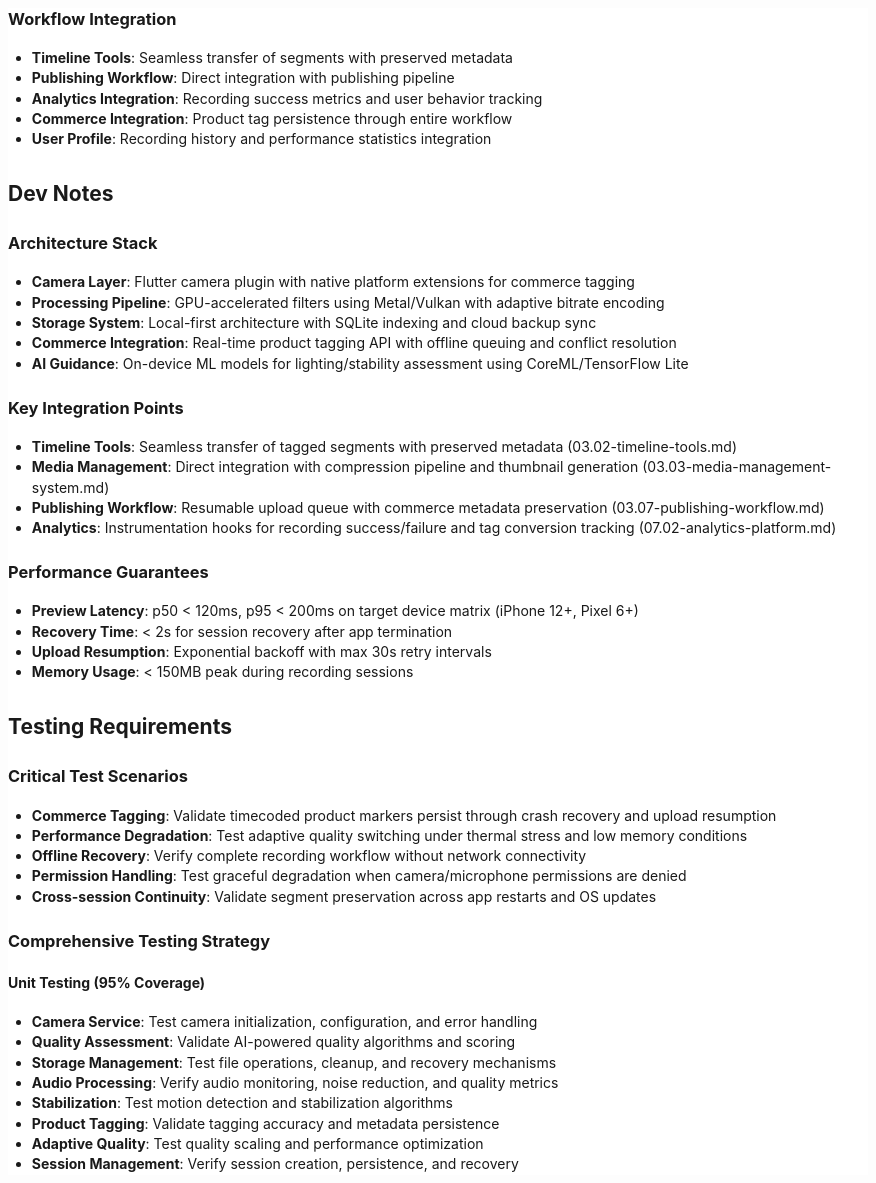 ### Workflow Integration
- **Timeline Tools**: Seamless transfer of segments with preserved metadata
- **Publishing Workflow**: Direct integration with publishing pipeline
- **Analytics Integration**: Recording success metrics and user behavior tracking
- **Commerce Integration**: Product tag persistence through entire workflow
- **User Profile**: Recording history and performance statistics integration

## Dev Notes
### Architecture Stack
- **Camera Layer**: Flutter camera plugin with native platform extensions for commerce tagging
- **Processing Pipeline**: GPU-accelerated filters using Metal/Vulkan with adaptive bitrate encoding
- **Storage System**: Local-first architecture with SQLite indexing and cloud backup sync
- **Commerce Integration**: Real-time product tagging API with offline queuing and conflict resolution
- **AI Guidance**: On-device ML models for lighting/stability assessment using CoreML/TensorFlow Lite

### Key Integration Points
- **Timeline Tools**: Seamless transfer of tagged segments with preserved metadata (03.02-timeline-tools.md)
- **Media Management**: Direct integration with compression pipeline and thumbnail generation (03.03-media-management-system.md)
- **Publishing Workflow**: Resumable upload queue with commerce metadata preservation (03.07-publishing-workflow.md)
- **Analytics**: Instrumentation hooks for recording success/failure and tag conversion tracking (07.02-analytics-platform.md)

### Performance Guarantees
- **Preview Latency**: p50 < 120ms, p95 < 200ms on target device matrix (iPhone 12+, Pixel 6+)
- **Recovery Time**: < 2s for session recovery after app termination
- **Upload Resumption**: Exponential backoff with max 30s retry intervals
- **Memory Usage**: < 150MB peak during recording sessions

## Testing Requirements
### Critical Test Scenarios
- **Commerce Tagging**: Validate timecoded product markers persist through crash recovery and upload resumption
- **Performance Degradation**: Test adaptive quality switching under thermal stress and low memory conditions
- **Offline Recovery**: Verify complete recording workflow without network connectivity
- **Permission Handling**: Test graceful degradation when camera/microphone permissions are denied
- **Cross-session Continuity**: Validate segment preservation across app restarts and OS updates

### Comprehensive Testing Strategy

#### Unit Testing (95% Coverage)
- **Camera Service**: Test camera initialization, configuration, and error handling
- **Quality Assessment**: Validate AI-powered quality algorithms and scoring
- **Storage Management**: Test file operations, cleanup, and recovery mechanisms
- **Audio Processing**: Verify audio monitoring, noise reduction, and quality metrics
- **Stabilization**: Test motion detection and stabilization algorithms
- **Product Tagging**: Validate tagging accuracy and metadata persistence
- **Adaptive Quality**: Test quality scaling and performance optimization
- **Session Management**: Verify session creation, persistence, and recovery
